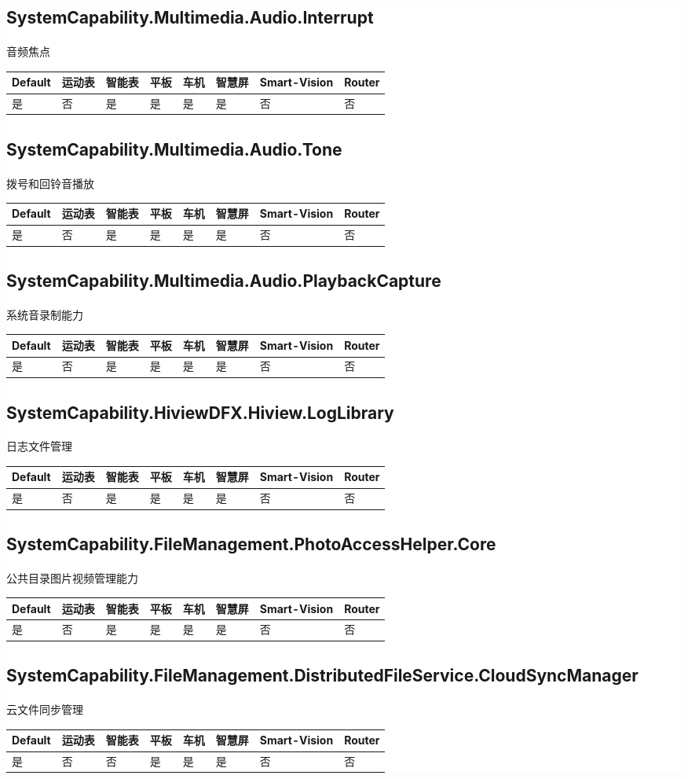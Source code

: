 ## SystemCapability.Multimedia.Audio.Interrupt

音频焦点

| Default | 运动表 | 智能表 | 平板  | 车机  | 智慧屏 | Smart-Vision | Router |
| ------- | --- | --- | --- | --- | --- | ------------ | ------ |
| 是       | 否   | 是   | 是   | 是   | 是   | 否            | 否      |

## SystemCapability.Multimedia.Audio.Tone

拨号和回铃音播放

| Default | 运动表 | 智能表 | 平板  | 车机  | 智慧屏 | Smart-Vision | Router |
| ------- | --- | --- | --- | --- | --- | ------------ | ------ |
| 是       | 否   | 是   | 是   | 是   | 是   | 否            | 否      |

## SystemCapability.Multimedia.Audio.PlaybackCapture

系统音录制能力

| Default | 运动表 | 智能表 | 平板  | 车机  | 智慧屏 | Smart-Vision | Router |
| ------- | --- | --- | --- | --- | --- | ------------ | ------ |
| 是       | 否   | 是   | 是   | 是   | 是   | 否            | 否      |

## SystemCapability.HiviewDFX.Hiview.LogLibrary

日志文件管理

| Default | 运动表 | 智能表 | 平板  | 车机  | 智慧屏 | Smart-Vision | Router |
| ------- | --- | --- | --- | --- | --- | ------------ | ------ |
| 是       | 否   | 是   | 是   | 是   | 是   | 否            | 否      |

## SystemCapability.FileManagement.PhotoAccessHelper.Core

公共目录图片视频管理能力

| Default | 运动表 | 智能表 | 平板  | 车机  | 智慧屏 | Smart-Vision | Router |
| ------- | --- | --- | --- | --- | --- | ------------ | ------ |
| 是       | 否   | 是   | 是   | 是   | 是   | 否            | 否      |

## SystemCapability.FileManagement.DistributedFileService.CloudSyncManager

云文件同步管理

| Default | 运动表 | 智能表 | 平板  | 车机  | 智慧屏 | Smart-Vision | Router |
| ------- | --- | --- | --- | --- | --- | ------------ | ------ |
| 是       | 否   | 否   | 是   | 是   | 是   | 否            | 否      |
